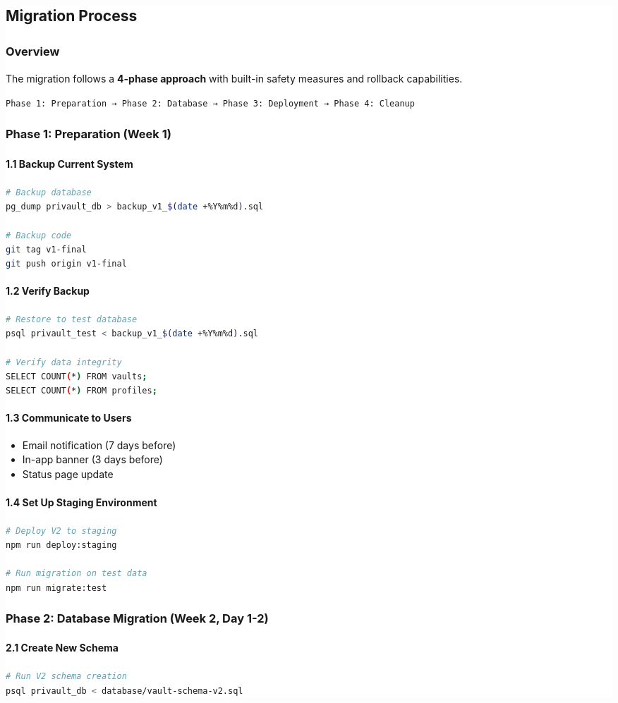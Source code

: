 ## Migration Process

### Overview

The migration follows a **4-phase approach** with built-in safety measures and rollback capabilities.

```
Phase 1: Preparation → Phase 2: Database → Phase 3: Deployment → Phase 4: Cleanup
```

### Phase 1: Preparation (Week 1)

#### 1.1 Backup Current System
```bash
# Backup database
pg_dump privault_db > backup_v1_$(date +%Y%m%d).sql

# Backup code
git tag v1-final
git push origin v1-final
```

#### 1.2 Verify Backup
```bash
# Restore to test database
psql privault_test < backup_v1_$(date +%Y%m%d).sql

# Verify data integrity
SELECT COUNT(*) FROM vaults;
SELECT COUNT(*) FROM profiles;
```

#### 1.3 Communicate to Users
- Email notification (7 days before)
- In-app banner (3 days before)
- Status page update

#### 1.4 Set Up Staging Environment
```bash
# Deploy V2 to staging
npm run deploy:staging

# Run migration on test data
npm run migrate:test
```

### Phase 2: Database Migration (Week 2, Day 1-2)

#### 2.1 Create New Schema
```bash
# Run V2 schema creation
psql privault_db < database/vault-schema-v2.sql
```
